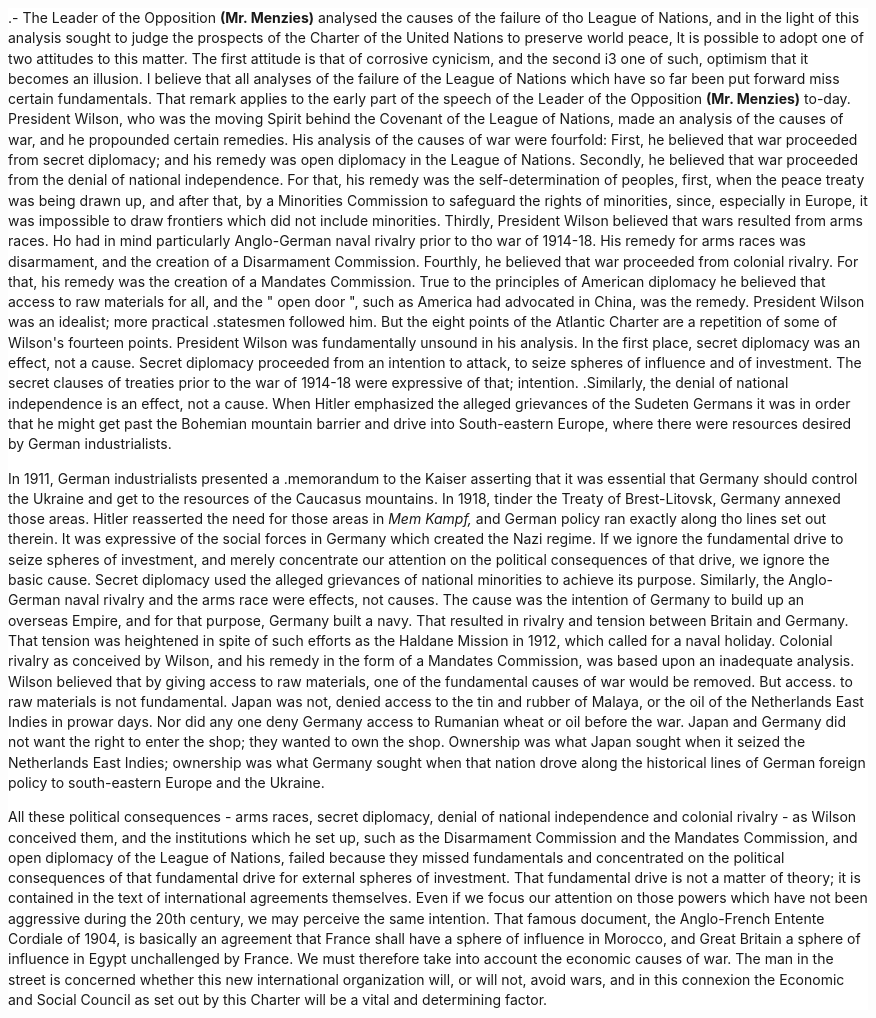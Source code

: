 .- The Leader of the Opposition  **(Mr. Menzies)**  analysed the causes of the failure of tho League of Nations, and in the light of this analysis sought to judge the prospects of the Charter of the United Nations to preserve world peace, lt is possible to adopt one of two attitudes to this matter. The first attitude is that of corrosive cynicism, and the second i3 one of such, optimism that it becomes an illusion. I believe that all analyses of the failure of the League of Nations which have so far been put forward miss certain fundamentals. That remark applies to the early part of the speech of the Leader of the Opposition  **(Mr. Menzies)**  to-day.  President  Wilson, who was the moving Spirit behind the Covenant of the League of Nations, made an analysis of the causes of war, and he propounded certain remedies.  His  analysis of the causes of war were fourfold: First, he believed that war proceeded from secret diplomacy; and his remedy was open diplomacy in the League of Nations. Secondly, he believed that war proceeded from the denial of national independence. For that, his remedy was the self-determination of peoples, first, when the peace treaty was being drawn up, and after that, by a Minorities Commission to safeguard the rights of minorities, since, especially in Europe, it was impossible to draw frontiers which did not include minorities. Thirdly,  President  Wilson believed that wars resulted from arms races. Ho had in mind particularly Anglo-German naval rivalry prior to tho war of 1914-18.  His  remedy for arms races was disarmament, and the creation of a Disarmament Commission. Fourthly, he believed that war proceeded from colonial rivalry. For that, his remedy was the creation of a Mandates Commission. True to the principles of American diplomacy he believed that access to raw materials for all, and the " open door ", such as America had advocated in China, was the remedy.  President  Wilson was an idealist; more practical .statesmen followed him. But the eight points of the Atlantic Charter are a repetition of some of Wilson's fourteen points.  President  Wilson was fundamentally unsound in his analysis. In the first place, secret diplomacy was an effect, not a cause. Secret diplomacy proceeded from an intention to attack, to seize spheres of influence and of investment. The secret clauses of treaties prior to the war of 1914-18 were expressive of that; intention. .Similarly, the denial of national independence is an effect, not a cause. When Hitler emphasized the alleged grievances of the Sudeten Germans it was in order that he might get past the Bohemian mountain barrier and drive into South-eastern Europe, where there were resources desired by German industrialists. 

In 1911, German industrialists presented a .memorandum to the Kaiser asserting that it was essential that Germany should control the Ukraine and get to the resources of the Caucasus mountains. In 1918, tinder the Treaty of Brest-Litovsk, Germany annexed those areas. Hitler reasserted the need for those areas in  *Mem Kampf,*  and German policy ran exactly along tho lines set out therein. It was expressive of the social forces in Germany which created the Nazi regime. If we ignore the fundamental drive to seize spheres of investment, and merely concentrate our attention on the political consequences of that drive, we ignore the basic cause. Secret diplomacy used the alleged grievances of national minorities to achieve its purpose. Similarly, the Anglo-German naval rivalry and the arms race were effects, not causes. The cause was the intention of Germany to build up an overseas Empire, and for that purpose, Germany built a navy. That resulted in rivalry and tension between Britain and Germany. That tension was heightened in spite of such efforts as the Haldane Mission in 1912, which called for a naval holiday. Colonial rivalry as conceived by Wilson, and his remedy in the form of a Mandates Commission, was based upon an inadequate analysis. Wilson believed that by giving access to raw materials, one of the fundamental causes of war would be removed. But access. to raw materials is not fundamental. Japan was not, denied access to the tin and rubber of Malaya, or the oil of the Netherlands East Indies in prowar days. Nor did any one deny Germany access to Rumanian wheat or oil before the war. Japan and Germany did not want the right to enter the shop; they wanted to own the shop. Ownership was what Japan sought when it seized the Netherlands East Indies; ownership was what Germany sought when that nation drove along the historical lines of German foreign policy to south-eastern Europe and the Ukraine. 

All these political consequences - arms races, secret diplomacy, denial of national independence and colonial rivalry - as Wilson conceived them, and the institutions which he set up, such as the Disarmament Commission and the Mandates Commission, and open diplomacy of the League of Nations, failed because they missed fundamentals and concentrated on the political consequences of that fundamental drive for external spheres of investment. That fundamental drive is not a matter of theory; it is contained in  the  text of international agreements themselves. Even if we focus our attention on those powers which have not been aggressive during the 20th century, we may perceive the same intention. That famous document, the Anglo-French Entente  Cordiale  of 1904, is basically an agreement that France shall have a sphere of influence in Morocco, and Great Britain a sphere of influence in Egypt unchallenged by France. We must therefore take into account the economic causes of war. The man in the street is concerned whether this new international organization will, or will not, avoid wars, and in this connexion the Economic and Social Council as set out by this Charter will be a vital and  determining  factor. 
